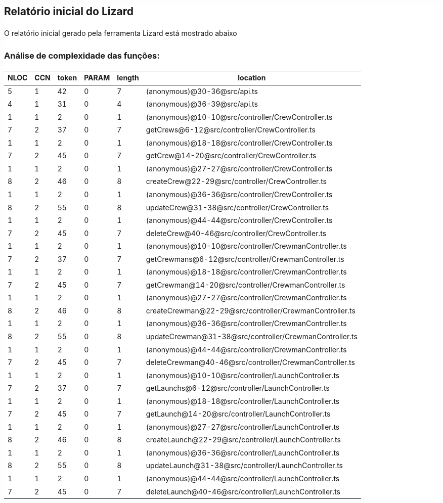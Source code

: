 ## Relatório inicial do Lizard

O relatório inicial gerado pela ferramenta Lizard está mostrado abaixo

### Análise de complexidade das funções:

| NLOC | CCN | token | PARAM | length | location |
|------|-----|-------|-------|--------|----------|
| 5    | 1   | 42    | 0     | 7      | (anonymous)@30-36@src/api.ts                     |
| 4    | 1   | 31    | 0     | 4      | (anonymous)@36-39@src/api.ts                     |
| 1    | 1   | 2     | 0     | 1      | (anonymous)@10-10@src/controller/CrewController.ts |
| 7    | 2   | 37    | 0     | 7      | getCrews@6-12@src/controller/CrewController.ts    |
| 1    | 1   | 2     | 0     | 1      | (anonymous)@18-18@src/controller/CrewController.ts|
| 7    | 2   | 45    | 0     | 7      | getCrew@14-20@src/controller/CrewController.ts     |
| 1    | 1   | 2     | 0     | 1      | (anonymous)@27-27@src/controller/CrewController.ts|
| 8    | 2   | 46    | 0     | 8      | createCrew@22-29@src/controller/CrewController.ts  |
| 1    | 1   | 2     | 0     | 1      | (anonymous)@36-36@src/controller/CrewController.ts|
| 8    | 2   | 55    | 0     | 8      | updateCrew@31-38@src/controller/CrewController.ts  |
| 1    | 1   | 2     | 0     | 1      | (anonymous)@44-44@src/controller/CrewController.ts|
| 7    | 2   | 45    | 0     | 7      | deleteCrew@40-46@src/controller/CrewController.ts  |
| 1    | 1   | 2     | 0     | 1      | (anonymous)@10-10@src/controller/CrewmanController.ts |
| 7    | 2   | 37    | 0     | 7      | getCrewmans@6-12@src/controller/CrewmanController.ts |
| 1    | 1   | 2     | 0     | 1      | (anonymous)@18-18@src/controller/CrewmanController.ts|
| 7    | 2   | 45    | 0     | 7      | getCrewman@14-20@src/controller/CrewmanController.ts |
| 1    | 1   | 2     | 0     | 1      | (anonymous)@27-27@src/controller/CrewmanController.ts|
| 8    | 2   | 46    | 0     | 8      | createCrewman@22-29@src/controller/CrewmanController.ts |
| 1    | 1   | 2     | 0     | 1      | (anonymous)@36-36@src/controller/CrewmanController.ts|
| 8    | 2   | 55    | 0     | 8      | updateCrewman@31-38@src/controller/CrewmanController.ts |
| 1    | 1   | 2     | 0     | 1      | (anonymous)@44-44@src/controller/CrewmanController.ts |
| 7    | 2   | 45    | 0     | 7      | deleteCrewman@40-46@src/controller/CrewmanController.ts |
| 1    | 1   | 2     | 0     | 1      | (anonymous)@10-10@src/controller/LaunchController.ts |
| 7    | 2   | 37    | 0     | 7      | getLaunchs@6-12@src/controller/LaunchController.ts |
| 1    | 1   | 2     | 0     | 1      | (anonymous)@18-18@src/controller/LaunchController.ts |
| 7    | 2   | 45    | 0     | 7      | getLaunch@14-20@src/controller/LaunchController.ts |
| 1    | 1   | 2     | 0     | 1      | (anonymous)@27-27@src/controller/LaunchController.ts |
| 8    | 2   | 46    | 0     | 8      | createLaunch@22-29@src/controller/LaunchController.ts |
| 1    | 1   | 2     | 0     | 1      | (anonymous)@36-36@src/controller/LaunchController.ts |
| 8    | 2   | 55    | 0     | 8      | updateLaunch@31-38@src/controller/LaunchController.ts |
| 1    | 1   | 2     | 0     | 1      | (anonymous)@44-44@src/controller/LaunchController.ts |
| 7    | 2   | 45    | 0     | 7      | deleteLaunch@40-46@src/controller/LaunchController.ts |